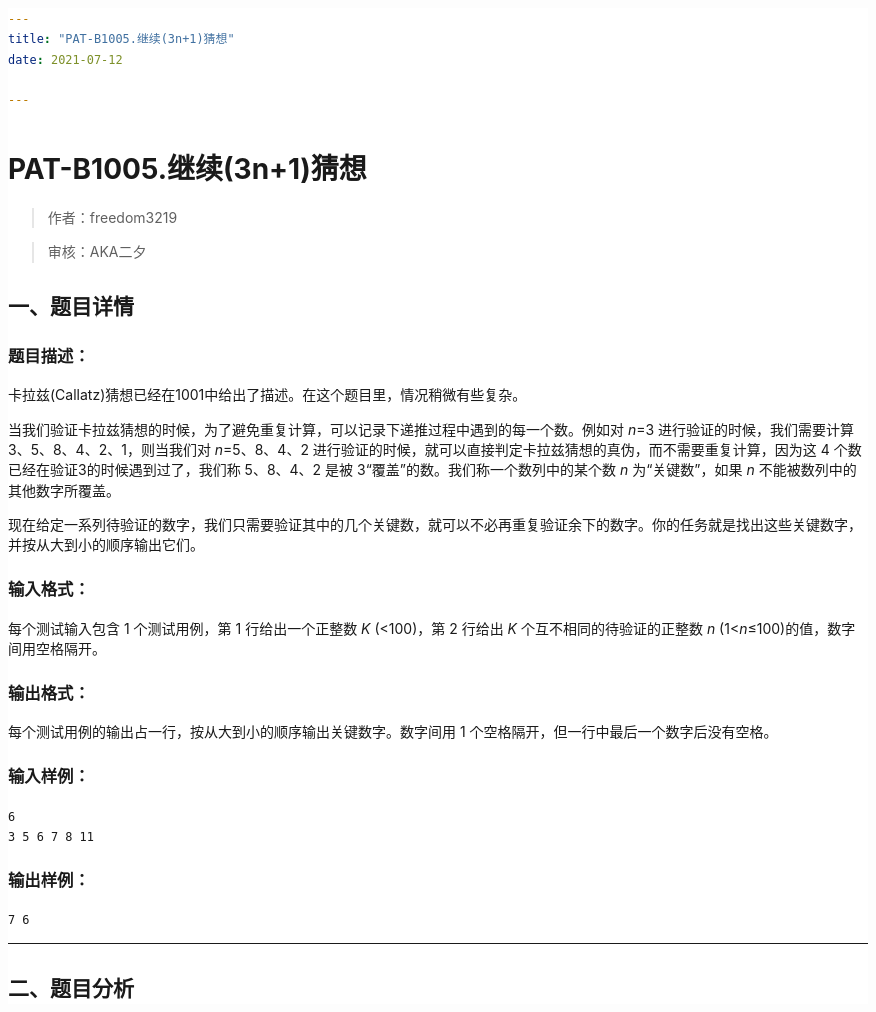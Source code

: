 ```yaml
---
title: "PAT-B1005.继续(3n+1)猜想"
date: 2021-07-12

---
```


# PAT-B1005.继续(3n+1)猜想

>    作者：freedom3219

>    审核：AKA二夕




## 一、题目详情

### 题目描述：

卡拉兹(Callatz)猜想已经在1001中给出了描述。在这个题目里，情况稍微有些复杂。

当我们验证卡拉兹猜想的时候，为了避免重复计算，可以记录下递推过程中遇到的每一个数。例如对 *n*=3 进行验证的时候，我们需要计算 3、5、8、4、2、1，则当我们对 *n*=5、8、4、2 进行验证的时候，就可以直接判定卡拉兹猜想的真伪，而不需要重复计算，因为这 4 个数已经在验证3的时候遇到过了，我们称 5、8、4、2 是被 3“覆盖”的数。我们称一个数列中的某个数 *n* 为“关键数”，如果 *n* 不能被数列中的其他数字所覆盖。

现在给定一系列待验证的数字，我们只需要验证其中的几个关键数，就可以不必再重复验证余下的数字。你的任务就是找出这些关键数字，并按从大到小的顺序输出它们。

### 输入格式：

每个测试输入包含 1 个测试用例，第 1 行给出一个正整数 *K* (<100)，第 2 行给出 *K* 个互不相同的待验证的正整数 *n* (1<*n*≤100)的值，数字间用空格隔开。

### 输出格式：

每个测试用例的输出占一行，按从大到小的顺序输出关键数字。数字间用 1 个空格隔开，但一行中最后一个数字后没有空格。

### 输入样例：

```out
6
3 5 6 7 8 11
```

### 输出样例：

```out
7 6
```

---

## 二、题目分析
